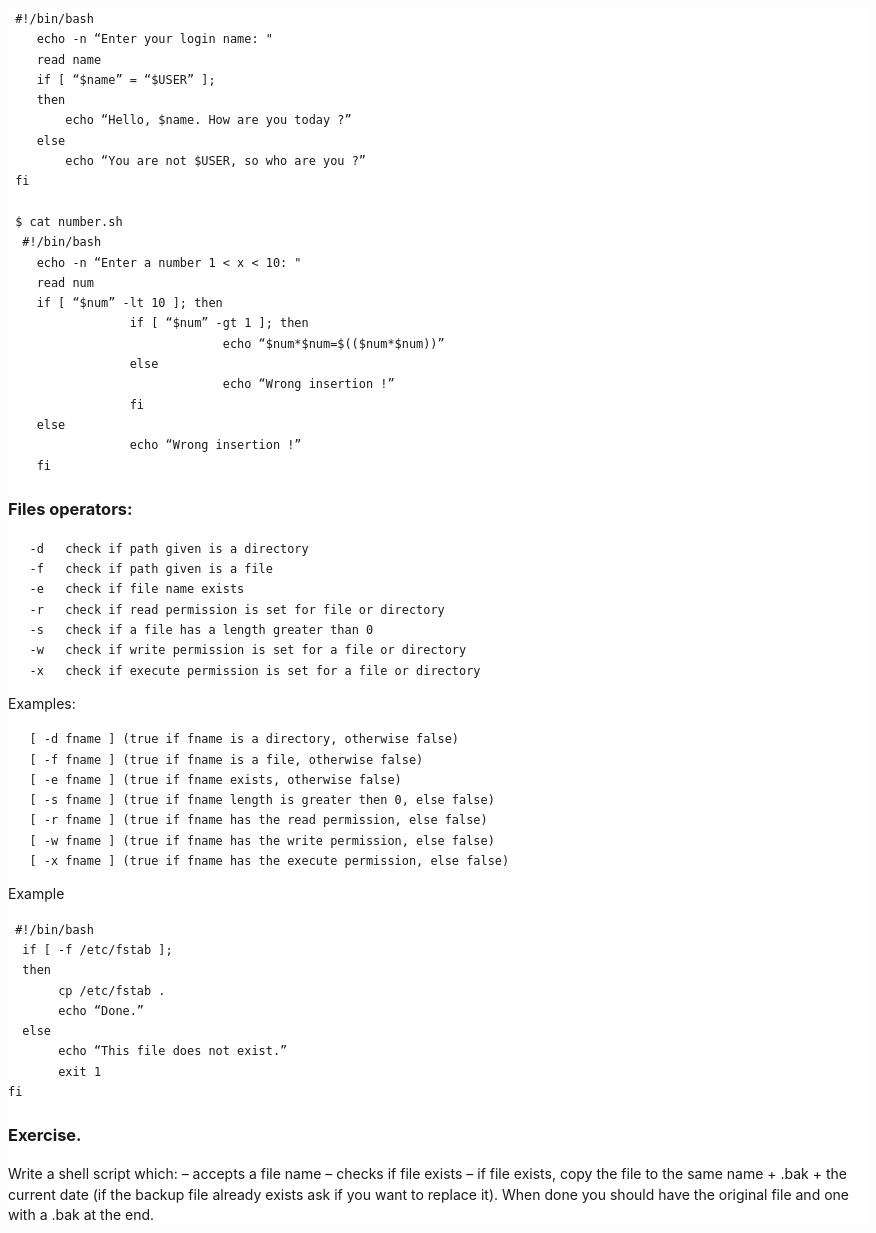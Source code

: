 ```
 #!/bin/bash
    echo -n “Enter your login name: "
    read name
    if [ “$name” = “$USER” ];
    then
        echo “Hello, $name. How are you today ?”
    else
        echo “You are not $USER, so who are you ?”
 fi

 $ cat number.sh
  #!/bin/bash
    echo -n “Enter a number 1 < x < 10: "
    read num
    if [ “$num” -lt 10 ]; then
                 if [ “$num” -gt 1 ]; then
                              echo “$num*$num=$(($num*$num))”
                 else
                              echo “Wrong insertion !”
                 fi
    else
                 echo “Wrong insertion !”
    fi 
```
### Files operators:
```
   -d   check if path given is a directory
   -f   check if path given is a file
   -e   check if file name exists
   -r   check if read permission is set for file or directory
   -s   check if a file has a length greater than 0
   -w   check if write permission is set for a file or directory
   -x   check if execute permission is set for a file or directory
```
Examples:
```
   [ -d fname ] (true if fname is a directory, otherwise false)
   [ -f fname ] (true if fname is a file, otherwise false)
   [ -e fname ] (true if fname exists, otherwise false)
   [ -s fname ] (true if fname length is greater then 0, else false)
   [ -r fname ] (true if fname has the read permission, else false)
   [ -w fname ] (true if fname has the write permission, else false)
   [ -x fname ] (true if fname has the execute permission, else false) 
```
Example
```
 #!/bin/bash
  if [ -f /etc/fstab ];
  then
       cp /etc/fstab .
       echo “Done.”
  else
       echo “This file does not exist.”
       exit 1
fi
```
### Exercise.
Write a shell script which:
– accepts a file name
– checks if file exists
– if file exists, copy the file to the same name + .bak + the current date (if the backup file
already exists ask if you want to replace it).
When done you should have the original file and one with a .bak at the end. 